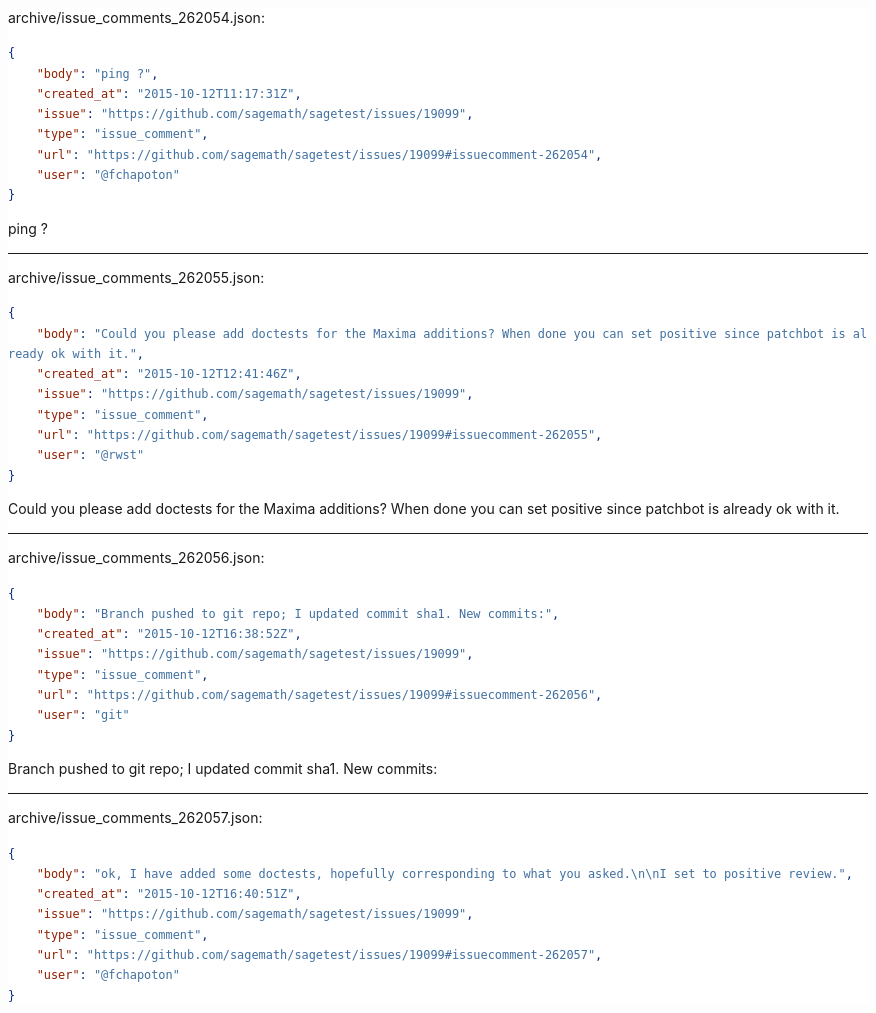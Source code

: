 archive/issue_comments_262054.json:
```json
{
    "body": "ping ?",
    "created_at": "2015-10-12T11:17:31Z",
    "issue": "https://github.com/sagemath/sagetest/issues/19099",
    "type": "issue_comment",
    "url": "https://github.com/sagemath/sagetest/issues/19099#issuecomment-262054",
    "user": "@fchapoton"
}
```

ping ?



---

archive/issue_comments_262055.json:
```json
{
    "body": "Could you please add doctests for the Maxima additions? When done you can set positive since patchbot is already ok with it.",
    "created_at": "2015-10-12T12:41:46Z",
    "issue": "https://github.com/sagemath/sagetest/issues/19099",
    "type": "issue_comment",
    "url": "https://github.com/sagemath/sagetest/issues/19099#issuecomment-262055",
    "user": "@rwst"
}
```

Could you please add doctests for the Maxima additions? When done you can set positive since patchbot is already ok with it.



---

archive/issue_comments_262056.json:
```json
{
    "body": "Branch pushed to git repo; I updated commit sha1. New commits:",
    "created_at": "2015-10-12T16:38:52Z",
    "issue": "https://github.com/sagemath/sagetest/issues/19099",
    "type": "issue_comment",
    "url": "https://github.com/sagemath/sagetest/issues/19099#issuecomment-262056",
    "user": "git"
}
```

Branch pushed to git repo; I updated commit sha1. New commits:



---

archive/issue_comments_262057.json:
```json
{
    "body": "ok, I have added some doctests, hopefully corresponding to what you asked.\n\nI set to positive review.",
    "created_at": "2015-10-12T16:40:51Z",
    "issue": "https://github.com/sagemath/sagetest/issues/19099",
    "type": "issue_comment",
    "url": "https://github.com/sagemath/sagetest/issues/19099#issuecomment-262057",
    "user": "@fchapoton"
}
```
